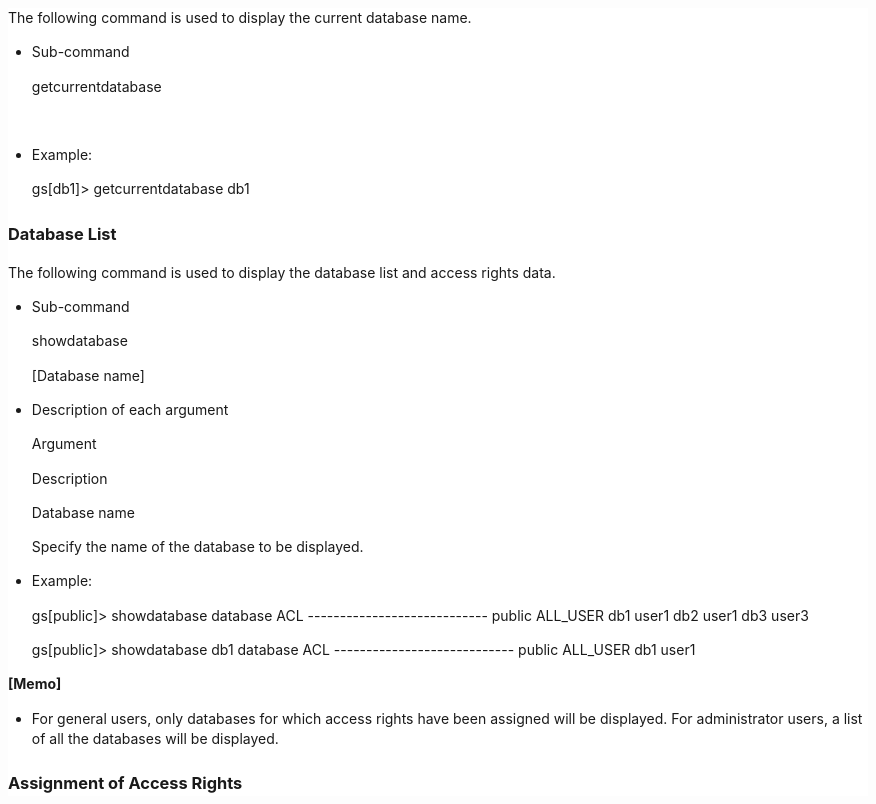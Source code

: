 The following command is used to display the current database name.

*   Sub-command
    
      
    
    getcurrentdatabase
    
    　
    
*   Example:
    
    gs\[db1\]> getcurrentdatabase
    db1
    

### Database List

The following command is used to display the database list and access rights data.

*   Sub-command
    
      
    
    showdatabase
    
    \[Database name\]
    
*   Description of each argument
    
      
    
    Argument
    
    Description
    
    Database name
    
    Specify the name of the database to be displayed.
    
*   Example:
    
    gs\[public\]> showdatabase
    database     ACL
    \-\-\-\-\-\-\-\-\-\-\-\-\-\-\-\-\-\-\-\-\-\-\-\-\-\-\-\-
    public       ALL_USER
    db1          user1
    db2          user1
    db3          user3
    
    gs\[public\]> showdatabase db1
    database     ACL
    \-\-\-\-\-\-\-\-\-\-\-\-\-\-\-\-\-\-\-\-\-\-\-\-\-\-\-\-
    public       ALL_USER
    db1          user1
    

**\[Memo\]**

*   For general users, only databases for which access rights have been assigned will be displayed. For administrator users, a list of all the databases will be displayed.

### Assignment of Access Rights
